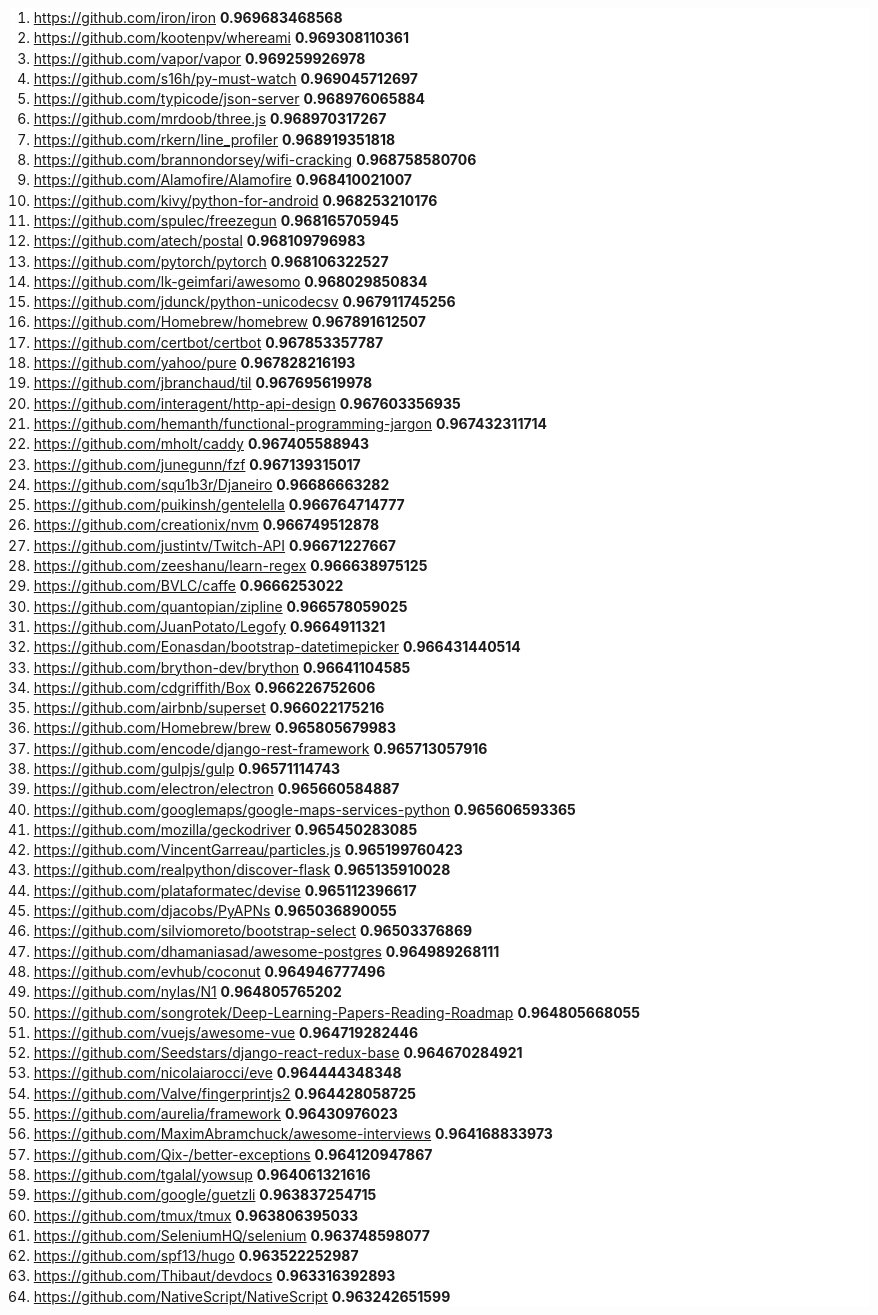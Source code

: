  1. https://github.com/iron/iron **0.969683468568**
 1. https://github.com/kootenpv/whereami **0.969308110361**
 1. https://github.com/vapor/vapor **0.969259926978**
 1. https://github.com/s16h/py-must-watch **0.969045712697**
 1. https://github.com/typicode/json-server **0.968976065884**
 1. https://github.com/mrdoob/three.js **0.968970317267**
 1. https://github.com/rkern/line_profiler **0.968919351818**
 1. https://github.com/brannondorsey/wifi-cracking **0.968758580706**
 1. https://github.com/Alamofire/Alamofire **0.968410021007**
 1. https://github.com/kivy/python-for-android **0.968253210176**
 1. https://github.com/spulec/freezegun **0.968165705945**
 1. https://github.com/atech/postal **0.968109796983**
 1. https://github.com/pytorch/pytorch **0.968106322527**
 1. https://github.com/lk-geimfari/awesomo **0.968029850834**
 1. https://github.com/jdunck/python-unicodecsv **0.967911745256**
 1. https://github.com/Homebrew/homebrew **0.967891612507**
 1. https://github.com/certbot/certbot **0.967853357787**
 1. https://github.com/yahoo/pure **0.967828216193**
 1. https://github.com/jbranchaud/til **0.967695619978**
 1. https://github.com/interagent/http-api-design **0.967603356935**
 1. https://github.com/hemanth/functional-programming-jargon **0.967432311714**
 1. https://github.com/mholt/caddy **0.967405588943**
 1. https://github.com/junegunn/fzf **0.967139315017**
 1. https://github.com/squ1b3r/Djaneiro **0.96686663282**
 1. https://github.com/puikinsh/gentelella **0.966764714777**
 1. https://github.com/creationix/nvm **0.966749512878**
 1. https://github.com/justintv/Twitch-API **0.96671227667**
 1. https://github.com/zeeshanu/learn-regex **0.966638975125**
 1. https://github.com/BVLC/caffe **0.9666253022**
 1. https://github.com/quantopian/zipline **0.966578059025**
 1. https://github.com/JuanPotato/Legofy **0.9664911321**
 1. https://github.com/Eonasdan/bootstrap-datetimepicker **0.966431440514**
 1. https://github.com/brython-dev/brython **0.96641104585**
 1. https://github.com/cdgriffith/Box **0.966226752606**
 1. https://github.com/airbnb/superset **0.966022175216**
 1. https://github.com/Homebrew/brew **0.965805679983**
 1. https://github.com/encode/django-rest-framework **0.965713057916**
 1. https://github.com/gulpjs/gulp **0.96571114743**
 1. https://github.com/electron/electron **0.965660584887**
 1. https://github.com/googlemaps/google-maps-services-python **0.965606593365**
 1. https://github.com/mozilla/geckodriver **0.965450283085**
 1. https://github.com/VincentGarreau/particles.js **0.965199760423**
 1. https://github.com/realpython/discover-flask **0.965135910028**
 1. https://github.com/plataformatec/devise **0.965112396617**
 1. https://github.com/djacobs/PyAPNs **0.965036890055**
 1. https://github.com/silviomoreto/bootstrap-select **0.96503376869**
 1. https://github.com/dhamaniasad/awesome-postgres **0.964989268111**
 1. https://github.com/evhub/coconut **0.964946777496**
 1. https://github.com/nylas/N1 **0.964805765202**
 1. https://github.com/songrotek/Deep-Learning-Papers-Reading-Roadmap **0.964805668055**
 1. https://github.com/vuejs/awesome-vue **0.964719282446**
 1. https://github.com/Seedstars/django-react-redux-base **0.964670284921**
 1. https://github.com/nicolaiarocci/eve **0.964444348348**
 1. https://github.com/Valve/fingerprintjs2 **0.964428058725**
 1. https://github.com/aurelia/framework **0.96430976023**
 1. https://github.com/MaximAbramchuck/awesome-interviews **0.964168833973**
 1. https://github.com/Qix-/better-exceptions **0.964120947867**
 1. https://github.com/tgalal/yowsup **0.964061321616**
 1. https://github.com/google/guetzli **0.963837254715**
 1. https://github.com/tmux/tmux **0.963806395033**
 1. https://github.com/SeleniumHQ/selenium **0.963748598077**
 1. https://github.com/spf13/hugo **0.963522252987**
 1. https://github.com/Thibaut/devdocs **0.963316392893**
 1. https://github.com/NativeScript/NativeScript **0.963242651599**